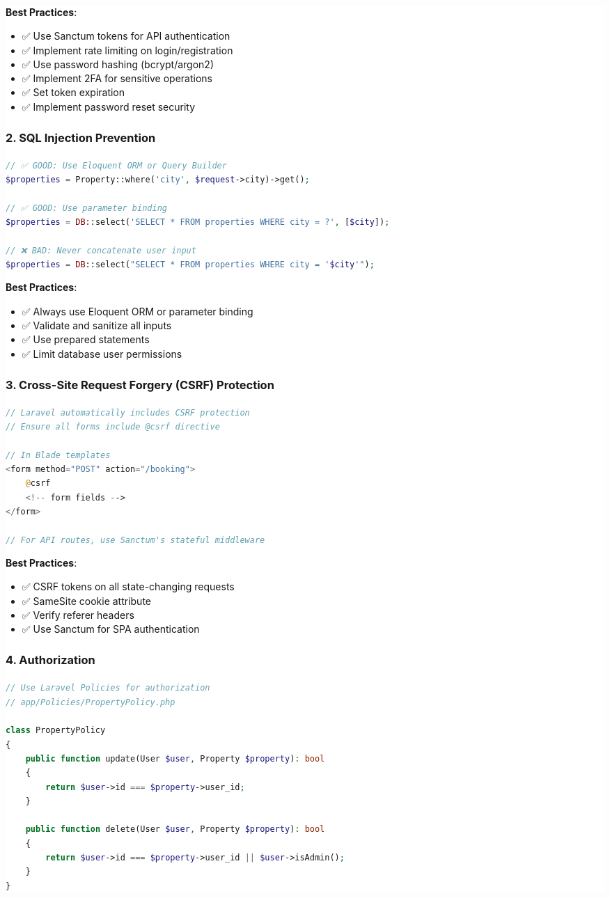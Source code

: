 **Best Practices**:
- ✅ Use Sanctum tokens for API authentication
- ✅ Implement rate limiting on login/registration
- ✅ Use password hashing (bcrypt/argon2)
- ✅ Implement 2FA for sensitive operations
- ✅ Set token expiration
- ✅ Implement password reset security

### 2. SQL Injection Prevention

```php
// ✅ GOOD: Use Eloquent ORM or Query Builder
$properties = Property::where('city', $request->city)->get();

// ✅ GOOD: Use parameter binding
$properties = DB::select('SELECT * FROM properties WHERE city = ?', [$city]);

// ❌ BAD: Never concatenate user input
$properties = DB::select("SELECT * FROM properties WHERE city = '$city'");
```

**Best Practices**:
- ✅ Always use Eloquent ORM or parameter binding
- ✅ Validate and sanitize all inputs
- ✅ Use prepared statements
- ✅ Limit database user permissions

### 3. Cross-Site Request Forgery (CSRF) Protection

```php
// Laravel automatically includes CSRF protection
// Ensure all forms include @csrf directive

// In Blade templates
<form method="POST" action="/booking">
    @csrf
    <!-- form fields -->
</form>

// For API routes, use Sanctum's stateful middleware
```

**Best Practices**:
- ✅ CSRF tokens on all state-changing requests
- ✅ SameSite cookie attribute
- ✅ Verify referer headers
- ✅ Use Sanctum for SPA authentication

### 4. Authorization

```php
// Use Laravel Policies for authorization
// app/Policies/PropertyPolicy.php

class PropertyPolicy
{
    public function update(User $user, Property $property): bool
    {
        return $user->id === $property->user_id;
    }

    public function delete(User $user, Property $property): bool
    {
        return $user->id === $property->user_id || $user->isAdmin();
    }
}
```